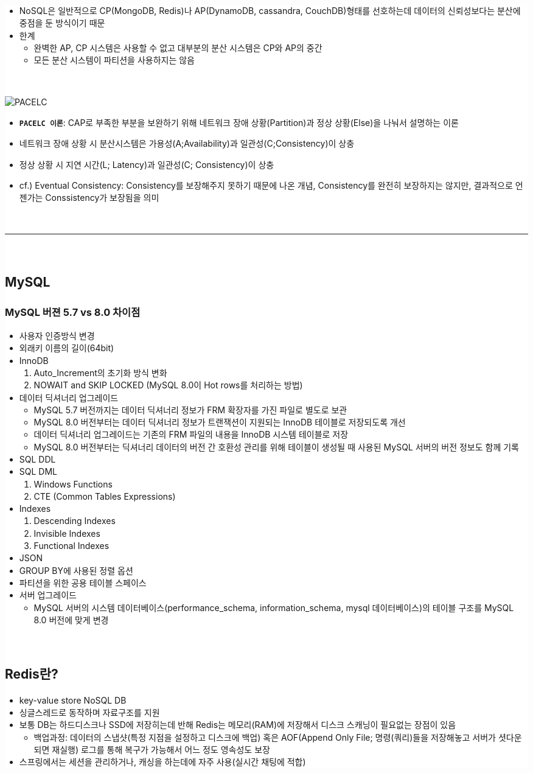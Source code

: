 * NoSQL은 일반적으로 CP(MongoDB, Redis)나 AP(DynamoDB, cassandra, CouchDB)형태를 선호하는데 데이터의 신뢰성보다는 분산에 중점을 둔 방식이기 때문
* 한계
  * 완벽한 AP, CP 시스템은 사용할 수 없고 대부분의 분산 시스템은 CP와 AP의 중간
  * 모든 분산 시스템이 파티션을 사용하지는 않음

<br>

![PACELC](https://user-images.githubusercontent.com/58318786/220240334-aa2aa1eb-168f-451c-b5b2-4354eefed030.png)

* **`PACELC 이론`**: CAP로 부족한 부분을 보완하기 위해 네트워크 장애 상황(Partition)과 정상 상황(Else)을 나눠서 설명하는 이론
* 네트워크 장애 상황 시 분산시스템은 가용성(A;Availability)과 일관성(C;Consistency)이 상충
* 정상 상황 시 지연 시간(L; Latency)과 일관성(C; Consistency)이 상충

* cf.) Eventual Consistency: Consistency를 보장해주지 못하기 때문에 나온 개념, Consistency를 완전히 보장하지는 않지만, 결과적으로 언젠가는 Conssistency가 보장됨을 의미

<br>

---

<br>

## MySQL
### MySQL 버젼 5.7 vs 8.0 차이점
* 사용자 인증방식 변경
* 외래키 이름의 길이(64bit)
* InnoDB
  1. Auto_Increment의 초기화 방식 변화
  2. NOWAIT and SKIP LOCKED (MySQL 8.0이 Hot rows를 처리하는 방법)
* 데이터 딕셔너리 업그레이드
  * MySQL 5.7 버전까지는 데이터 딕셔너리 정보가 FRM 확장자를 가진 파일로 별도로 보관
  * MySQL 8.0 버전부터는 데이터 딕셔너리 정보가 트랜잭션이 지원되는 InnoDB 테이블로 저장되도록 개선
  * 데이터 딕셔너리 업그레이드는 기존의 FRM 파일의 내용을 InnoDB 시스템 테이블로 저장
  * MySQL 8.0 버전부터는 딕셔너리 데이터의 버전 간 호환성 관리를 위해 테이블이 생성될 때 사용된 MySQL 서버의 버전 정보도 함께 기록
* SQL DDL
* SQL DML
  1. Windows Functions
  2. CTE (Common Tables Expressions)
* Indexes
  1. Descending Indexes
  2. Invisible Indexes
  3. Functional Indexes
* JSON
* GROUP BY에 사용된 정렬 옵션
* 파티션을 위한 공용 테이블 스페이스
* 서버 업그레이드
  * MySQL 서버의 시스템 데이터베이스(performance_schema, information_schema, mysql 데이터베이스)의 테이블 구조를 MySQL 8.0 버전에 맞게 변경

<br>

## Redis란?
* key-value store NoSQL DB
* 싱글스레드로 동작하며 자료구조를 지원
* 보통 DB는 하드디스크나 SSD에 저장히는데 반해 Redis는 메모리(RAM)에 저장해서 디스크 스캐닝이 필요없는 장점이 있음
  * 백업과정: 데이터의 스냅샷(특정 지점을 설정하고 디스크에 백업) 혹은 AOF(Append Only File; 명령(쿼리)들을 저장해놓고 서버가 셧다운되면 재실행) 로그를 통해 복구가 가능해서 어느 정도 영속성도 보장
* 스프링에서는 세션을 관리하거나, 캐싱을 하는데에 자주 사용(실시간 채팅에 적합)
